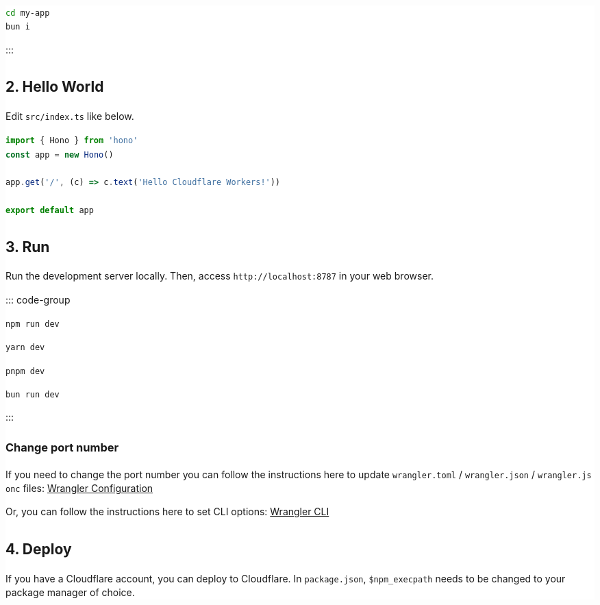 ```sh [bun]
cd my-app
bun i
```

:::

## 2. Hello World

Edit `src/index.ts` like below.

```ts
import { Hono } from 'hono'
const app = new Hono()

app.get('/', (c) => c.text('Hello Cloudflare Workers!'))

export default app
```

## 3. Run

Run the development server locally. Then, access `http://localhost:8787` in your web browser.

::: code-group

```sh [npm]
npm run dev
```

```sh [yarn]
yarn dev
```

```sh [pnpm]
pnpm dev
```

```sh [bun]
bun run dev
```

:::

### Change port number

If you need to change the port number you can follow the instructions here to update `wrangler.toml` / `wrangler.json` / `wrangler.jsonc` files:
[Wrangler Configuration](https://developers.cloudflare.com/workers/wrangler/configuration/#local-development-settings)

Or, you can follow the instructions here to set CLI options:
[Wrangler CLI](https://developers.cloudflare.com/workers/wrangler/commands/#dev)

## 4. Deploy

If you have a Cloudflare account, you can deploy to Cloudflare. In `package.json`, `$npm_execpath` needs to be changed to your package manager of choice.
